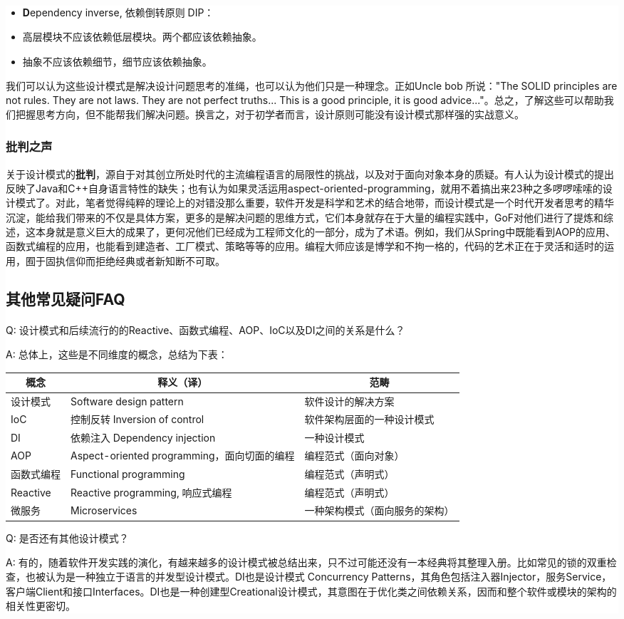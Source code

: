   

*   **D**ependency inverse, 依赖倒转原则 DIP：  
    

*   高层模块不应该依赖低层模块。两个都应该依赖抽象。
*   抽象不应该依赖细节，细节应该依赖抽象。

  

我们可以认为这些设计模式是解决设计问题思考的准绳，也可以认为他们只是一种理念。正如Uncle bob 所说："The SOLID principles are not rules. They are not laws. They are not perfect truths... This is a good principle, it is good advice..."。总之，了解这些可以帮助我们把握思考方向，但不能帮我们解决问题。换言之，对于初学者而言，设计原则可能没有设计模式那样强的实战意义。

### 批判之声

关于设计模式的**批判**，源自于对其创立所处时代的主流编程语言的局限性的挑战，以及对于面向对象本身的质疑。有人认为设计模式的提出反映了Java和C++自身语言特性的缺失；也有认为如果灵活运用aspect-oriented-programming，就用不着搞出来23种之多啰啰嗦嗦的设计模式了。对此，笔者觉得纯粹的理论上的对错没那么重要，软件开发是科学和艺术的结合地带，而设计模式是一个时代开发者思考的精华沉淀，能给我们带来的不仅是具体方案，更多的是解决问题的思维方式，它们本身就存在于大量的编程实践中，GoF对他们进行了提炼和综述，这本身就是意义巨大的成果了，更何况他们已经成为工程师文化的一部分，成为了术语。例如，我们从Spring中既能看到AOP的应用、函数式编程的应用，也能看到建造者、工厂模式、策略等等的应用。编程大师应该是博学和不拘一格的，代码的艺术正在于灵活和适时的运用，囿于固执信仰而拒绝经典或者新知断不可取。

## 其他常见疑问FAQ

Q: 设计模式和后续流行的的Reactive、函数式编程、AOP、IoC以及DI之间的关系是什么？

A: 总体上，这些是不同维度的概念，总结为下表：

| 概念 | 释义（译） | 范畴 |
| --- | --- | --- |
| 设计模式 | Software design pattern | 软件设计的解决方案 |
| IoC | 控制反转 Inversion of control | 软件架构层面的一种设计模式 |
| DI | 依赖注入 Dependency injection | 一种设计模式 |
| AOP | Aspect-oriented programming，面向切面的编程 | 编程范式（面向对象） |
| 函数式编程 | Functional programming | 编程范式（声明式） |
| Reactive | Reactive programming, 响应式编程 | 编程范式（声明式） |
| 微服务 | Microservices | 一种架构模式（面向服务的架构） |

Q: 是否还有其他设计模式？

A: 有的，随着软件开发实践的演化，有越来越多的设计模式被总结出来，只不过可能还没有一本经典将其整理入册。比如常见的锁的双重检查，也被认为是一种独立于语言的并发型设计模式。DI也是设计模式 Concurrency Patterns，其角色包括注入器Injector，服务Service，客户端Client和接口Interfaces。DI也是一种创建型Creational设计模式，其意图在于优化类之间依赖关系，因而和整个软件或模块的架构的相关性更密切。